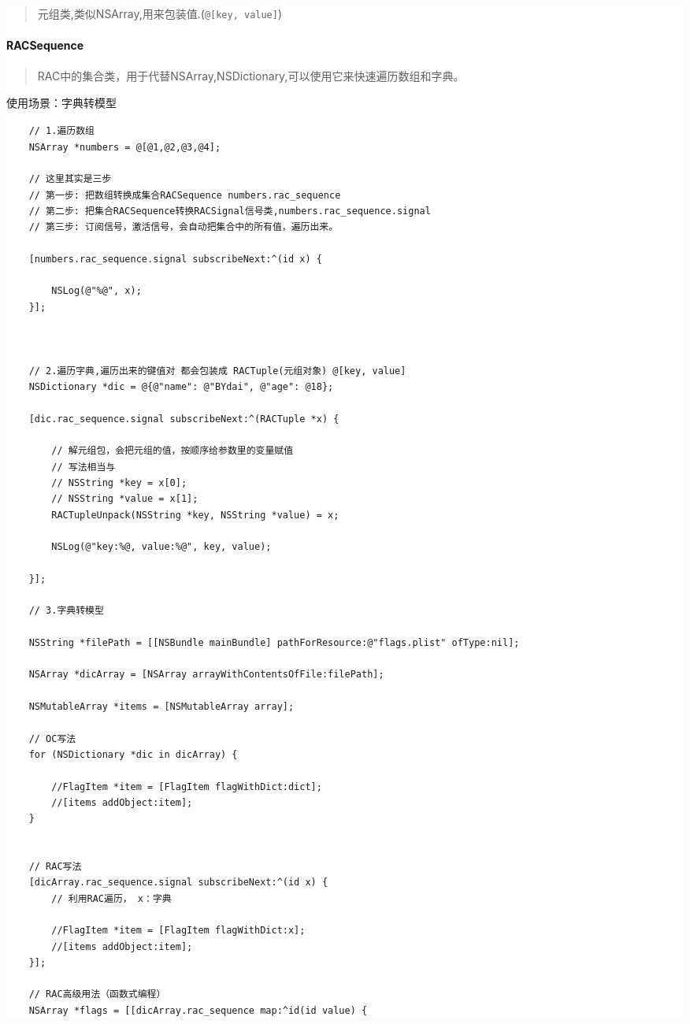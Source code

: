 >元组类,类似NSArray,用来包装值.(`@[key, value]`)


#### RACSequence

>RAC中的集合类，用于代替NSArray,NSDictionary,可以使用它来快速遍历数组和字典。

使用场景：字典转模型

```
    // 1.遍历数组
    NSArray *numbers = @[@1,@2,@3,@4];

    // 这里其实是三步
    // 第一步: 把数组转换成集合RACSequence numbers.rac_sequence
    // 第二步: 把集合RACSequence转换RACSignal信号类,numbers.rac_sequence.signal
    // 第三步: 订阅信号，激活信号，会自动把集合中的所有值，遍历出来。

    [numbers.rac_sequence.signal subscribeNext:^(id x) {

        NSLog(@"%@", x);
    }];



    // 2.遍历字典,遍历出来的键值对 都会包装成 RACTuple(元组对象) @[key, value]
    NSDictionary *dic = @{@"name": @"BYdai", @"age": @18};

    [dic.rac_sequence.signal subscribeNext:^(RACTuple *x) {

        // 解元组包，会把元组的值，按顺序给参数里的变量赋值
        // 写法相当与
        // NSString *key = x[0];
        // NSString *value = x[1];
        RACTupleUnpack(NSString *key, NSString *value) = x;

        NSLog(@"key:%@, value:%@", key, value);

    }];

    // 3.字典转模型

    NSString *filePath = [[NSBundle mainBundle] pathForResource:@"flags.plist" ofType:nil];

    NSArray *dicArray = [NSArray arrayWithContentsOfFile:filePath];

    NSMutableArray *items = [NSMutableArray array];

    // OC写法
    for (NSDictionary *dic in dicArray) {

        //FlagItem *item = [FlagItem flagWithDict:dict];
        //[items addObject:item];
    }


    // RAC写法
    [dicArray.rac_sequence.signal subscribeNext:^(id x) {
        // 利用RAC遍历， x：字典

        //FlagItem *item = [FlagItem flagWithDict:x];
        //[items addObject:item];
    }];

    // RAC高级用法（函数式编程）
    NSArray *flags = [[dicArray.rac_sequence map:^id(id value) {
```